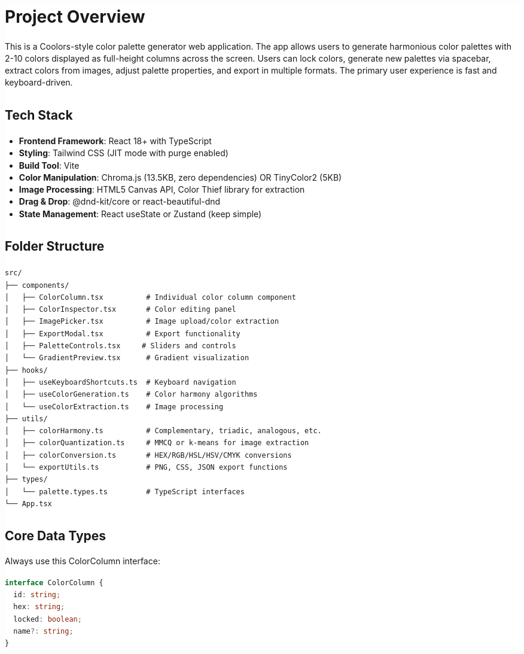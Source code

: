 # Project Overview

This is a Coolors-style color palette generator web application. The app allows users to generate harmonious color palettes with 2-10 colors displayed as full-height columns across the screen. Users can lock colors, generate new palettes via spacebar, extract colors from images, adjust palette properties, and export in multiple formats. The primary user experience is fast and keyboard-driven.

## Tech Stack

- **Frontend Framework**: React 18+ with TypeScript
- **Styling**: Tailwind CSS (JIT mode with purge enabled)
- **Build Tool**: Vite
- **Color Manipulation**: Chroma.js (13.5KB, zero dependencies) OR TinyColor2 (5KB)
- **Image Processing**: HTML5 Canvas API, Color Thief library for extraction
- **Drag & Drop**: @dnd-kit/core or react-beautiful-dnd
- **State Management**: React useState or Zustand (keep simple)

## Folder Structure

```
src/
├── components/
│   ├── ColorColumn.tsx          # Individual color column component
│   ├── ColorInspector.tsx       # Color editing panel
│   ├── ImagePicker.tsx          # Image upload/color extraction
│   ├── ExportModal.tsx          # Export functionality
│   ├── PaletteControls.tsx     # Sliders and controls
│   └── GradientPreview.tsx      # Gradient visualization
├── hooks/
│   ├── useKeyboardShortcuts.ts  # Keyboard navigation
│   ├── useColorGeneration.ts    # Color harmony algorithms
│   └── useColorExtraction.ts    # Image processing
├── utils/
│   ├── colorHarmony.ts          # Complementary, triadic, analogous, etc.
│   ├── colorQuantization.ts     # MMCQ or k-means for image extraction
│   ├── colorConversion.ts       # HEX/RGB/HSL/HSV/CMYK conversions
│   └── exportUtils.ts           # PNG, CSS, JSON export functions
├── types/
│   └── palette.types.ts         # TypeScript interfaces
└── App.tsx
```

## Core Data Types

Always use this ColorColumn interface:

```typescript
interface ColorColumn {
  id: string;
  hex: string;
  locked: boolean;
  name?: string;
}
```
